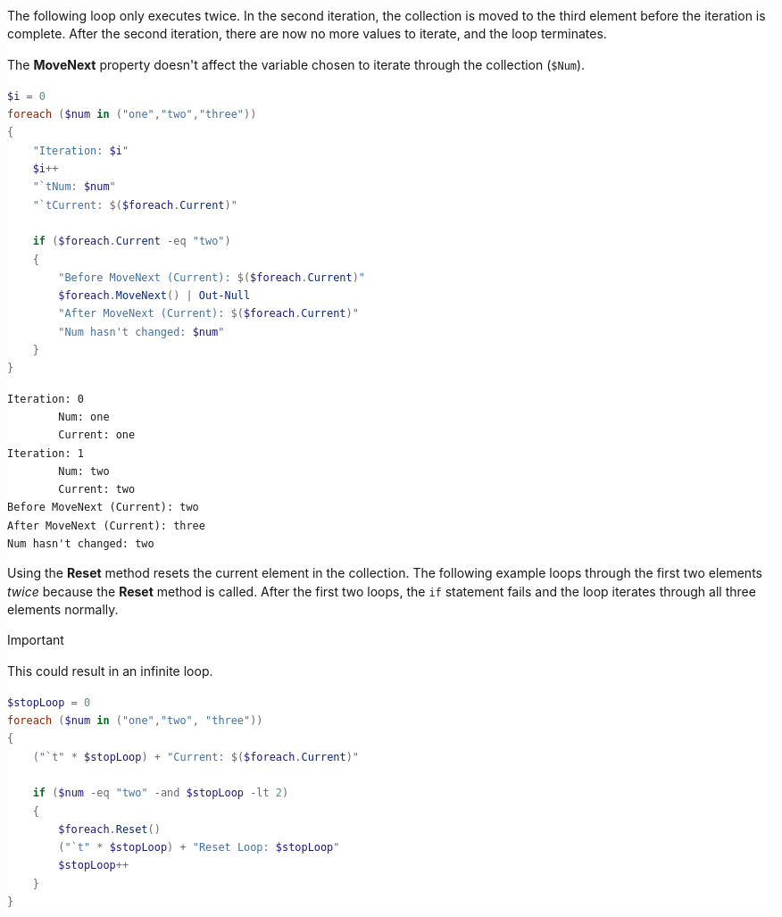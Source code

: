 The following loop only executes twice. In the second iteration, the collection
is moved to the third element before the iteration is complete. After the
second iteration, there are now no more values to iterate, and the loop
terminates.

The **MoveNext** property doesn't affect the variable chosen to iterate through
the collection (`$Num`).

```powershell
$i = 0
foreach ($num in ("one","two","three"))
{
    "Iteration: $i"
    $i++
    "`tNum: $num"
    "`tCurrent: $($foreach.Current)"

    if ($foreach.Current -eq "two")
    {
        "Before MoveNext (Current): $($foreach.Current)"
        $foreach.MoveNext() | Out-Null
        "After MoveNext (Current): $($foreach.Current)"
        "Num hasn't changed: $num"
    }
}
```

```Output
Iteration: 0
        Num: one
        Current: one
Iteration: 1
        Num: two
        Current: two
Before MoveNext (Current): two
After MoveNext (Current): three
Num hasn't changed: two
```

Using the **Reset** method resets the current element in the collection. The
following example loops through the first two elements _twice_ because the
**Reset** method is called. After the first two loops, the `if` statement fails
and the loop iterates through all three elements normally.

> [!IMPORTANT]
> This could result in an infinite loop.

```powershell
$stopLoop = 0
foreach ($num in ("one","two", "three"))
{
    ("`t" * $stopLoop) + "Current: $($foreach.Current)"

    if ($num -eq "two" -and $stopLoop -lt 2)
    {
        $foreach.Reset()
        ("`t" * $stopLoop) + "Reset Loop: $stopLoop"
        $stopLoop++
    }
}
```


[01]: /powershell/scripting/learn/glossary#scalar-value
[02]: #_
[03]: #args
[04]: #consolefilename
[05]: #enabledexperimentalfeatures
[06]: #error
[07]: #event
[08]: #eventargs
[09]: #eventsubscriber
[10]: #executioncontext
[11]: #false
[12]: #foreach
[13]: #home
[14]: #host
[15]: #input
[16]: #iscoreclr
[17]: #islinux
[18]: #ismacos
[19]: #iswindows
[20]: #lastexitcode
[21]: #matches
[22]: #myinvocation
[23]: #nestedpromptlevel
[24]: #null
[25]: #pid
[26]: #profile
[27]: #psboundparameters
[28]: #pscmdlet
[29]: #pscommandpath
[30]: #psculture
[31]: #psdebugcontext
[32]: #psedition
[33]: #pshome
[34]: #psitem
[35]: #psscriptroot
[36]: #pssenderinfo
[37]: #psuiculture
[38]: #psversiontable
[39]: #pwd
[40]: #section
[41]: #section-1
[42]: #section-2
[43]: #sender
[44]: #shellid
[45]: #stacktrace
[46]: #switch
[47]: #this
[48]: #true
[49]: #using-enumerators
[50]: about_ANSI_Terminals.md
[51]: about_Break.md
[52]: about_Classes.md
[53]: about_CommonParameters.md
[54]: about_comparison_operators.md
[55]: about_Continue.md
[56]: about_ForEach.md
[57]: about_Functions_Advanced_Methods.md
[58]: about_Functions_Advanced_Parameters.md
[59]: about_Functions_Advanced.md
[60]: about_Functions_CmdletBindingAttribute.md
[61]: about_Functions_OutputTypeAttribute.md
[62]: about_Functions.md
[63]: about_Hash_Tables.md
[64]: about_language_keywords.md#exit
[65]: about_operators.md#call-operator-
[66]: about_Preference_Variables.md
[67]: about_PSItem.md
[68]: about_Pwsh.md
[69]: about_Regular_Expressions.md
[70]: about_Splatting.md
[71]: about_Switch.md
[72]: about_Types.ps1xml.md
[73]: about_Variables.md
[74]: xref:Microsoft.PowerShell.Core.Out-Null
[75]: xref:System.Collections.IEnumerator.Current
[76]: xref:System.Collections.IEnumerator.MoveNext
[77]: xref:System.Collections.IEnumerator.Reset